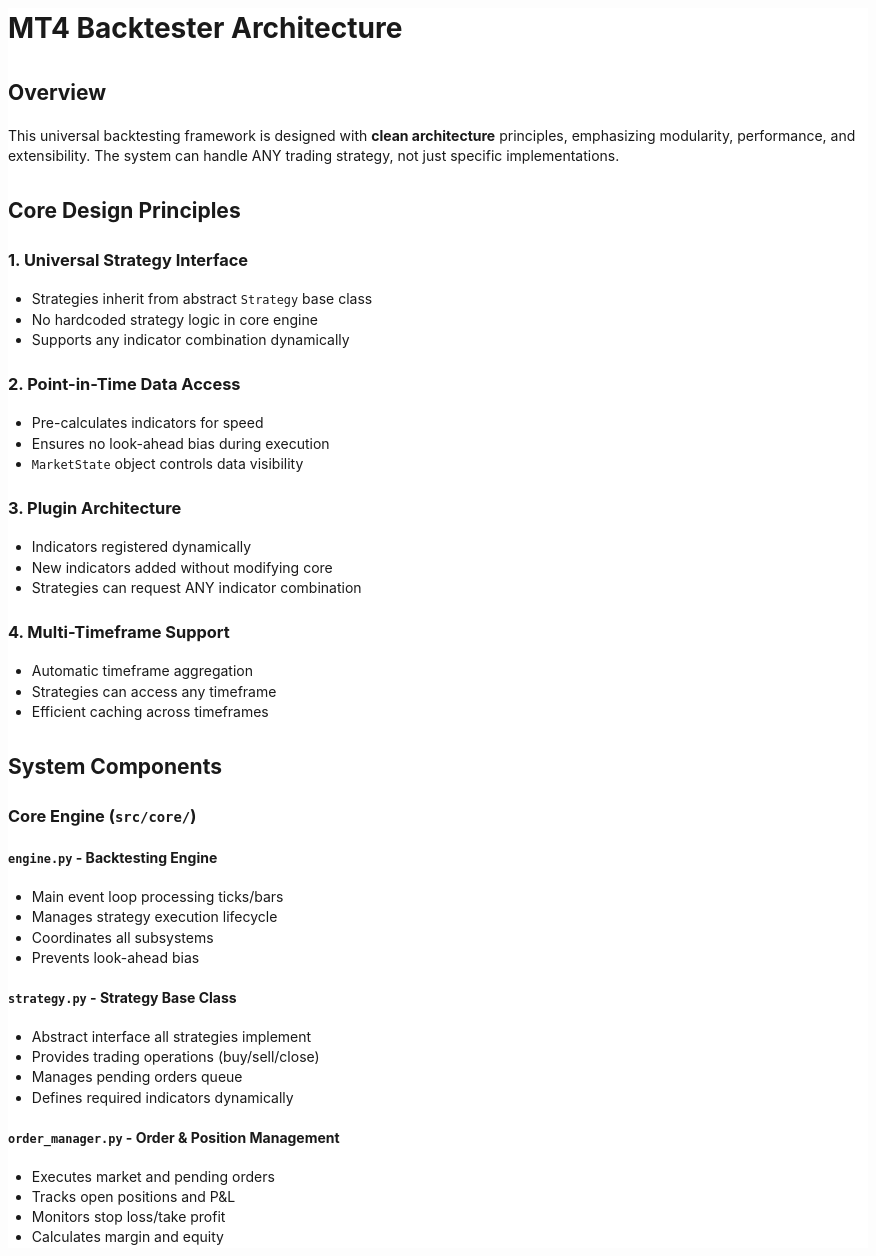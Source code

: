 # MT4 Backtester Architecture

## Overview

This universal backtesting framework is designed with **clean architecture** principles, emphasizing modularity, performance, and extensibility. The system can handle ANY trading strategy, not just specific implementations.

## Core Design Principles

### 1. **Universal Strategy Interface**
- Strategies inherit from abstract `Strategy` base class
- No hardcoded strategy logic in core engine
- Supports any indicator combination dynamically

### 2. **Point-in-Time Data Access**
- Pre-calculates indicators for speed
- Ensures no look-ahead bias during execution
- `MarketState` object controls data visibility

### 3. **Plugin Architecture**
- Indicators registered dynamically
- New indicators added without modifying core
- Strategies can request ANY indicator combination

### 4. **Multi-Timeframe Support**
- Automatic timeframe aggregation
- Strategies can access any timeframe
- Efficient caching across timeframes

## System Components

### Core Engine (`src/core/`)

#### `engine.py` - Backtesting Engine
- Main event loop processing ticks/bars
- Manages strategy execution lifecycle
- Coordinates all subsystems
- Prevents look-ahead bias

#### `strategy.py` - Strategy Base Class
- Abstract interface all strategies implement
- Provides trading operations (buy/sell/close)
- Manages pending orders queue
- Defines required indicators dynamically

#### `order_manager.py` - Order & Position Management
- Executes market and pending orders
- Tracks open positions and P&L
- Monitors stop loss/take profit
- Calculates margin and equity
